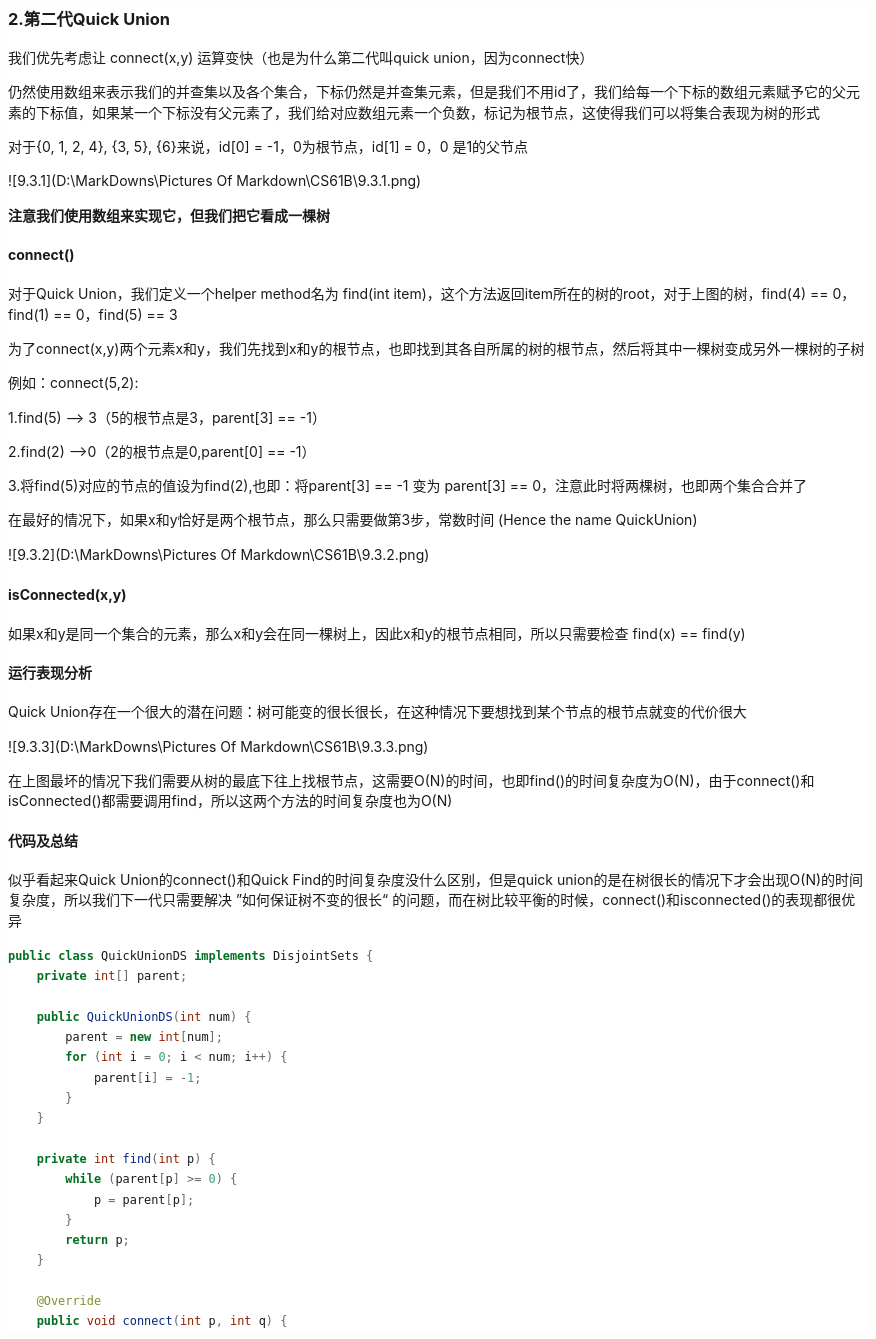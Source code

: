 ### 2.第二代Quick Union

我们优先考虑让	connect(x,y)	运算变快（也是为什么第二代叫quick union，因为connect快）

仍然使用数组来表示我们的并查集以及各个集合，下标仍然是并查集元素，但是我们不用id了，我们给每一个下标的数组元素赋予它的父元素的下标值，如果某一个下标没有父元素了，我们给对应数组元素一个负数，标记为根节点，这使得我们可以将集合表现为树的形式

对于{0, 1, 2, 4}, {3, 5}, {6}来说，id[0] = -1，0为根节点，id[1] = 0，0 是1的父节点

![9.3.1](D:\MarkDowns\Pictures Of Markdown\CS61B\9.3.1.png)

**注意我们使用数组来实现它，但我们把它看成一棵树**

#### connect()

对于Quick Union，我们定义一个helper method名为 find(int item)，这个方法返回item所在的树的root，对于上图的树，find(4) == 0，find(1) == 0，find(5) == 3

为了connect(x,y)两个元素x和y，我们先找到x和y的根节点，也即找到其各自所属的树的根节点，然后将其中一棵树变成另外一棵树的子树

例如：connect(5,2):

1.find(5) --> 3（5的根节点是3，parent[3] == -1）

2.find(2) -->0（2的根节点是0,parent[0] == -1）

3.将find(5)对应的节点的值设为find(2),也即：将parent[3] == -1 变为 parent[3] == 0，注意此时将两棵树，也即两个集合合并了

在最好的情况下，如果x和y恰好是两个根节点，那么只需要做第3步，常数时间 (Hence the name QuickUnion)

![9.3.2](D:\MarkDowns\Pictures Of Markdown\CS61B\9.3.2.png)

#### isConnected(x,y)

如果x和y是同一个集合的元素，那么x和y会在同一棵树上，因此x和y的根节点相同，所以只需要检查 find(x) == find(y)

#### 运行表现分析

Quick Union存在一个很大的潜在问题：树可能变的很长很长，在这种情况下要想找到某个节点的根节点就变的代价很大

![9.3.3](D:\MarkDowns\Pictures Of Markdown\CS61B\9.3.3.png)

在上图最坏的情况下我们需要从树的最底下往上找根节点，这需要O(N)的时间，也即find()的时间复杂度为O(N)，由于connect()和isConnected()都需要调用find，所以这两个方法的时间复杂度也为O(N)

#### 代码及总结

似乎看起来Quick Union的connect()和Quick Find的时间复杂度没什么区别，但是quick union的是在树很长的情况下才会出现O(N)的时间复杂度，所以我们下一代只需要解决	”如何保证树不变的很长“	的问题，而在树比较平衡的时候，connect()和isconnected()的表现都很优异

```java
public class QuickUnionDS implements DisjointSets {
    private int[] parent;

    public QuickUnionDS(int num) {
        parent = new int[num];
        for (int i = 0; i < num; i++) {
            parent[i] = -1;
        }
    }

    private int find(int p) {
        while (parent[p] >= 0) {
            p = parent[p];
        }
        return p;
    }

    @Override
    public void connect(int p, int q) {
```

[ArrayMerging]: https://docs.qq.com/pdf/DZktlWHNSdU1VYmdj	"ArrayMerging"